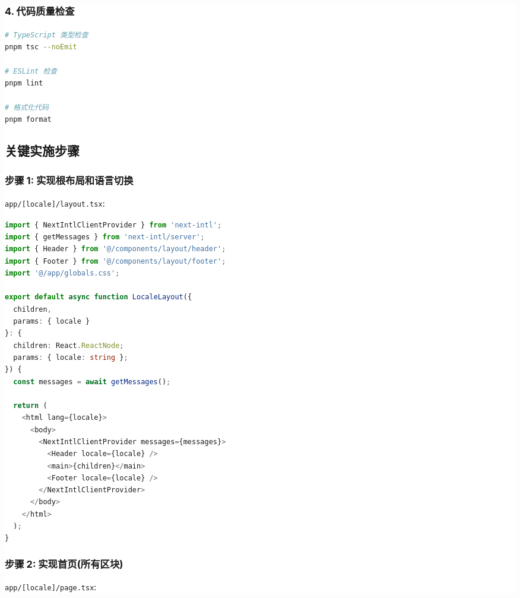 ### 4. 代码质量检查

```bash
# TypeScript 类型检查
pnpm tsc --noEmit

# ESLint 检查
pnpm lint

# 格式化代码
pnpm format
```

## 关键实施步骤

### 步骤 1: 实现根布局和语言切换

`app/[locale]/layout.tsx`:

```typescript
import { NextIntlClientProvider } from 'next-intl';
import { getMessages } from 'next-intl/server';
import { Header } from '@/components/layout/header';
import { Footer } from '@/components/layout/footer';
import '@/app/globals.css';

export default async function LocaleLayout({
  children,
  params: { locale }
}: {
  children: React.ReactNode;
  params: { locale: string };
}) {
  const messages = await getMessages();

  return (
    <html lang={locale}>
      <body>
        <NextIntlClientProvider messages={messages}>
          <Header locale={locale} />
          <main>{children}</main>
          <Footer locale={locale} />
        </NextIntlClientProvider>
      </body>
    </html>
  );
}
```

### 步骤 2: 实现首页(所有区块)

`app/[locale]/page.tsx`:
